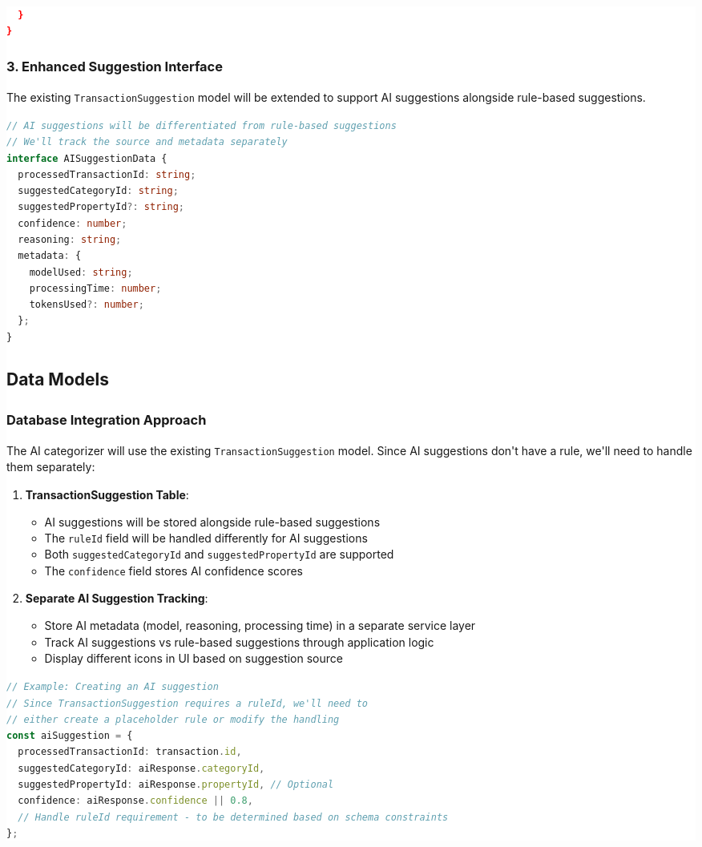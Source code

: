 ```json
  }
}
```

### 3. Enhanced Suggestion Interface

The existing `TransactionSuggestion` model will be extended to support AI suggestions alongside rule-based suggestions.

```typescript
// AI suggestions will be differentiated from rule-based suggestions
// We'll track the source and metadata separately
interface AISuggestionData {
  processedTransactionId: string;
  suggestedCategoryId: string;
  suggestedPropertyId?: string;
  confidence: number;
  reasoning: string;
  metadata: {
    modelUsed: string;
    processingTime: number;
    tokensUsed?: number;
  };
}
```

## Data Models

### Database Integration Approach

The AI categorizer will use the existing `TransactionSuggestion` model. Since AI suggestions don't have a rule, we'll need to handle them separately:

1. **TransactionSuggestion Table**:

   - AI suggestions will be stored alongside rule-based suggestions
   - The `ruleId` field will be handled differently for AI suggestions
   - Both `suggestedCategoryId` and `suggestedPropertyId` are supported
   - The `confidence` field stores AI confidence scores

2. **Separate AI Suggestion Tracking**:
   - Store AI metadata (model, reasoning, processing time) in a separate service layer
   - Track AI suggestions vs rule-based suggestions through application logic
   - Display different icons in UI based on suggestion source

```typescript
// Example: Creating an AI suggestion
// Since TransactionSuggestion requires a ruleId, we'll need to
// either create a placeholder rule or modify the handling
const aiSuggestion = {
  processedTransactionId: transaction.id,
  suggestedCategoryId: aiResponse.categoryId,
  suggestedPropertyId: aiResponse.propertyId, // Optional
  confidence: aiResponse.confidence || 0.8,
  // Handle ruleId requirement - to be determined based on schema constraints
};
```
